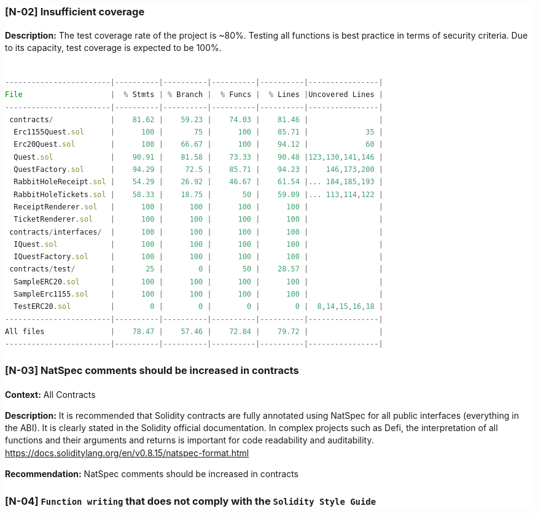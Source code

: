 
### [N-02] Insufficient coverage

**Description:**
The test coverage rate of the project is ~80%. Testing all functions is best practice in terms of security criteria.
Due to its capacity, test coverage is expected to be 100%.


```js

------------------------|----------|----------|----------|----------|----------------|
File                    |  % Stmts | % Branch |  % Funcs |  % Lines |Uncovered Lines |
------------------------|----------|----------|----------|----------|----------------|
 contracts/             |    81.62 |    59.23 |    74.03 |    81.46 |                |
  Erc1155Quest.sol      |      100 |       75 |      100 |    85.71 |             35 |
  Erc20Quest.sol        |      100 |    66.67 |      100 |    94.12 |             60 |
  Quest.sol             |    90.91 |    81.58 |    73.33 |    90.48 |123,130,141,146 |
  QuestFactory.sol      |    94.29 |     72.5 |    85.71 |    94.23 |    146,173,200 |
  RabbitHoleReceipt.sol |    54.29 |    26.92 |    46.67 |    61.54 |... 184,185,193 |
  RabbitHoleTickets.sol |    58.33 |    18.75 |       50 |    59.09 |... 113,114,122 |
  ReceiptRenderer.sol   |      100 |      100 |      100 |      100 |                |
  TicketRenderer.sol    |      100 |      100 |      100 |      100 |                |
 contracts/interfaces/  |      100 |      100 |      100 |      100 |                |
  IQuest.sol            |      100 |      100 |      100 |      100 |                |
  IQuestFactory.sol     |      100 |      100 |      100 |      100 |                |
 contracts/test/        |       25 |        0 |       50 |    28.57 |                |
  SampleERC20.sol       |      100 |      100 |      100 |      100 |                |
  SampleErc1155.sol     |      100 |      100 |      100 |      100 |                |
  TestERC20.sol         |        0 |        0 |        0 |        0 |  8,14,15,16,18 |
------------------------|----------|----------|----------|----------|----------------|
All files               |    78.47 |    57.46 |    72.84 |    79.72 |                |
------------------------|----------|----------|----------|----------|----------------|

```

### [N-03] NatSpec comments should be increased in contracts

**Context:**
All Contracts

**Description:**
It is recommended that Solidity contracts are fully annotated using NatSpec for all public interfaces (everything in the ABI). It is clearly stated in the Solidity official documentation.
In complex projects such as Defi, the interpretation of all functions and their arguments and returns is important for code readability and auditability.
https://docs.soliditylang.org/en/v0.8.15/natspec-format.html

**Recommendation:**
NatSpec comments should be increased in contracts

### [N-04] `Function writing` that does not comply with the `Solidity Style Guide`
